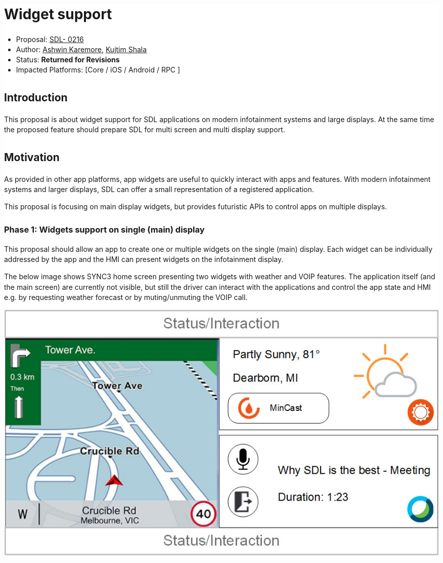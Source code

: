 # Widget support

* Proposal: [SDL- 0216](0216-widget-support.md)
* Author: [Ashwin Karemore](https://github.com/ashwink11), [Kujtim Shala](https://github.com/kshala-ford)
* Status: **Returned for Revisions**
* Impacted Platforms: [Core / iOS / Android / RPC ]

## Introduction

This proposal is about widget support for SDL applications on modern infotainment systems and large displays. At the same time the proposed feature should prepare SDL for multi screen and multi display support. 

## Motivation

As provided in other app platforms, app widgets are useful to quickly interact with apps and features. With modern infotainment systems and larger displays, SDL can offer a small representation of a registered application.

This proposal is focusing on main display widgets, but provides futuristic APIs to control apps on multiple displays.

### Phase 1: Widgets support on single (main) display

This proposal should allow an app to create one or multiple widgets on the single (main) display. Each widget can be individually addressed by the app and the HMI can present widgets on the infotainment display.

The below image shows SYNC3 home screen presenting two widgets with weather and VOIP features. The application itself (and the main screen) are currently not visible, but still the driver can interact with the applications and control the app state and HMI e.g. by requesting weather forecast or by muting/unmuting the VOIP call.

![Example SYNC3 Home screen](../assets/proposals/0216-widget-support/example-home.jpg)
